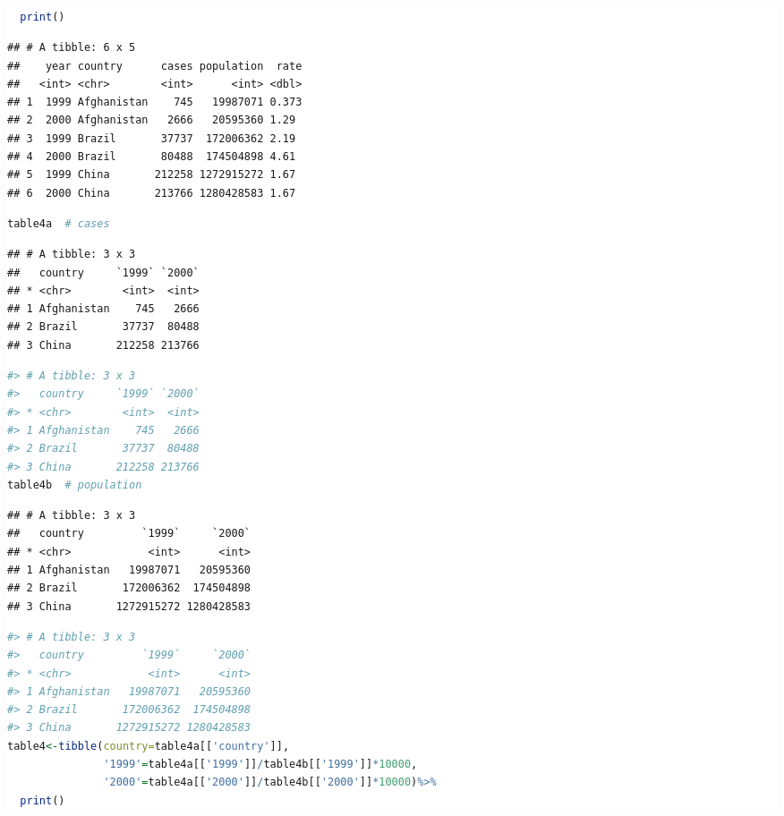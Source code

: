 ```r
  print()
```

```
## # A tibble: 6 x 5
##    year country      cases population  rate
##   <int> <chr>        <int>      <int> <dbl>
## 1  1999 Afghanistan    745   19987071 0.373
## 2  2000 Afghanistan   2666   20595360 1.29 
## 3  1999 Brazil       37737  172006362 2.19 
## 4  2000 Brazil       80488  174504898 4.61 
## 5  1999 China       212258 1272915272 1.67 
## 6  2000 China       213766 1280428583 1.67
```

```r
table4a  # cases
```

```
## # A tibble: 3 x 3
##   country     `1999` `2000`
## * <chr>        <int>  <int>
## 1 Afghanistan    745   2666
## 2 Brazil       37737  80488
## 3 China       212258 213766
```

```r
#> # A tibble: 3 x 3
#>   country     `1999` `2000`
#> * <chr>        <int>  <int>
#> 1 Afghanistan    745   2666
#> 2 Brazil       37737  80488
#> 3 China       212258 213766
table4b  # population
```

```
## # A tibble: 3 x 3
##   country         `1999`     `2000`
## * <chr>            <int>      <int>
## 1 Afghanistan   19987071   20595360
## 2 Brazil       172006362  174504898
## 3 China       1272915272 1280428583
```

```r
#> # A tibble: 3 x 3
#>   country         `1999`     `2000`
#> * <chr>            <int>      <int>
#> 1 Afghanistan   19987071   20595360
#> 2 Brazil       172006362  174504898
#> 3 China       1272915272 1280428583
table4<-tibble(country=table4a[['country']],
               '1999'=table4a[['1999']]/table4b[['1999']]*10000,
               '2000'=table4a[['2000']]/table4b[['2000']]*10000)%>%
  print()
```
